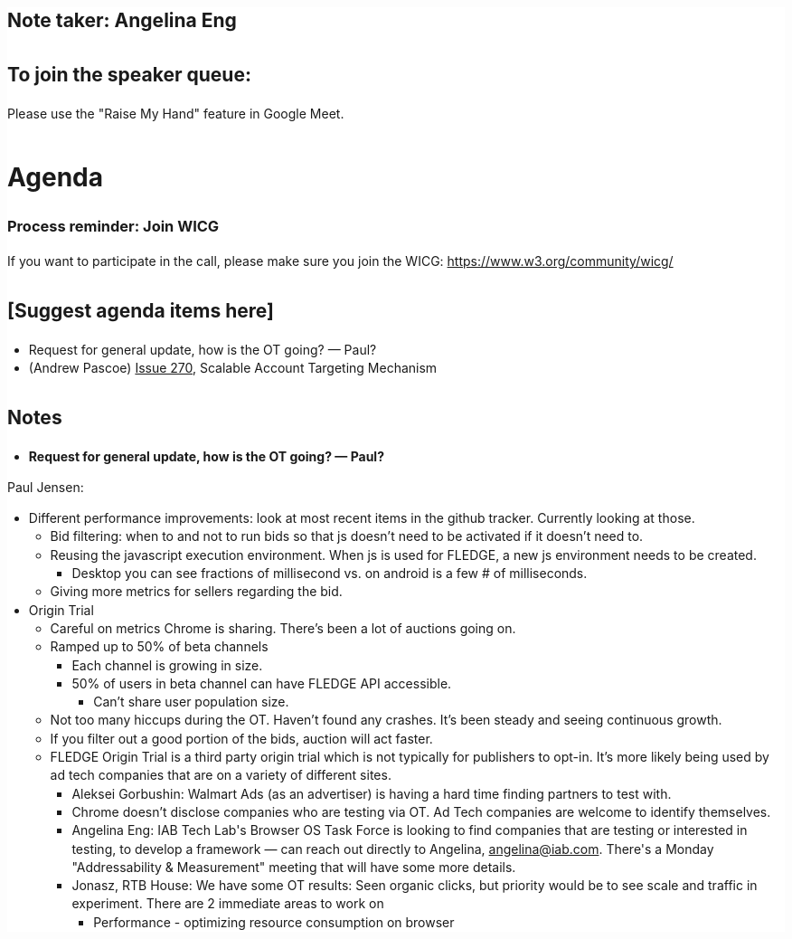 
## Note taker: Angelina Eng


## To join the speaker queue:

Please use the "Raise My Hand" feature in Google Meet.


# Agenda


### Process reminder: Join WICG

If you want to participate in the call, please make sure you join the WICG: https://www.w3.org/community/wicg/ 


## [Suggest agenda items here]



*   Request for general update, how is the OT going? — Paul?
*   (Andrew Pascoe) [Issue 270](https://github.com/WICG/turtledove/issues/270), Scalable Account Targeting Mechanism


## Notes



*   **Request for general update, how is the OT going? — Paul?**

Paul Jensen:



*   Different performance improvements:  look at most recent items in the github tracker.  Currently looking at those.
    *   Bid filtering: when to and not to run bids so that js doesn’t need to be activated if it doesn’t need to.
    *   Reusing the javascript execution environment.  When js is used for FLEDGE, a new js environment needs to be created.
        *   Desktop you can see fractions of millisecond vs. on android is a few # of milliseconds.
    *   Giving more metrics for sellers regarding the bid.
*   Origin Trial
    *   Careful on metrics Chrome is sharing.  There’s been a lot of auctions going on.
    *   Ramped up to 50% of beta channels
        *   Each channel is growing in size.
        *   50% of users in beta channel can have FLEDGE API accessible.
            *   Can’t share user population size.
    *   Not too many hiccups during the OT. Haven’t found any crashes.  It’s been steady and seeing continuous growth.
    *   If you filter out a good portion of the bids, auction will act faster.
    *   FLEDGE Origin Trial is a third party origin trial which is not typically for publishers to opt-in.  It’s more likely being used by ad tech companies that are on a variety of different sites.
        *   Aleksei Gorbushin: Walmart Ads (as an advertiser) is having a hard time finding partners to test with.
        *   Chrome doesn’t disclose companies who are testing via OT.  Ad Tech companies are welcome to identify themselves.
        *   Angelina Eng: IAB Tech Lab's Browser OS Task Force is looking to find companies that are testing or interested in testing, to develop a framework — can reach out directly to Angelina, [angelina@iab.com](mailto:angelina@iab.com).  There's a Monday "Addressability & Measurement" meeting that will have some more details.
        *   Jonasz, RTB House: We have some OT results: Seen organic clicks, but priority would be to see scale and traffic in experiment.  There are 2 immediate areas to work on
            *   Performance - optimizing resource consumption on browser